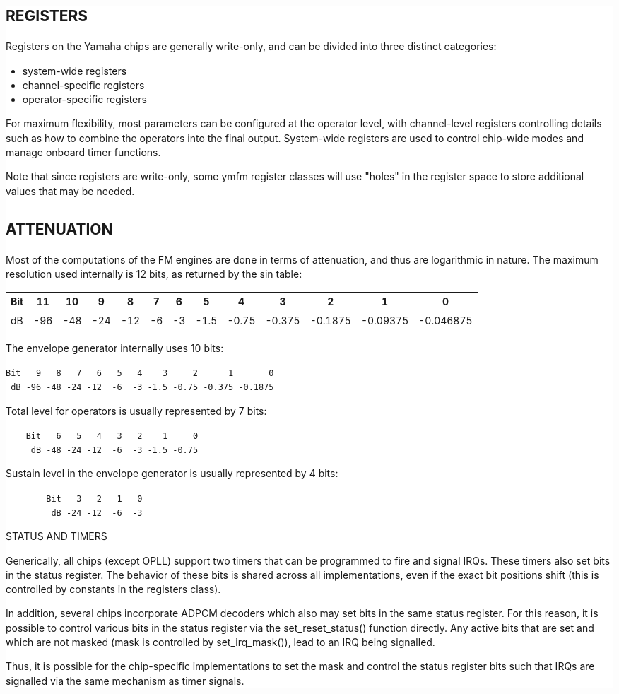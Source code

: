 ## REGISTERS

Registers on the Yamaha chips are generally write-only, and can be divided into three distinct categories:

* system-wide registers
* channel-specific registers
* operator-specific registers

For maximum flexibility, most parameters can be configured at the operator level, with channel-level registers controlling details such as how to combine the operators into the final output.
System-wide registers are used to control chip-wide modes and manage onboard timer functions.

Note that since registers are write-only, some ymfm register classes will use "holes" in the register space to store additional values that may be needed.

## ATTENUATION

Most of the computations of the FM engines are done in terms of attenuation, and thus are logarithmic in nature.
The maximum resolution used internally is 12 bits, as returned by the sin table:

Bit | 11 | 10 |  9 |  8 |  7 |  6 |   5 |    4 |     3 |      2 |       1 |        0
----|----|----|----|----|----|----|-----|------|-------|--------|---------|---------
 dB | -96| -48| -24| -12|  -6|  -3| -1.5| -0.75| -0.375| -0.1875| -0.09375| -0.046875

The envelope generator internally uses 10 bits:

    Bit   9   8   7   6   5   4    3     2      1       0
     dB -96 -48 -24 -12  -6  -3 -1.5 -0.75 -0.375 -0.1875

Total level for operators is usually represented by 7 bits:

        Bit   6   5   4   3   2    1     0
         dB -48 -24 -12  -6  -3 -1.5 -0.75

Sustain level in the envelope generator is usually represented by 4 bits:

            Bit   3   2   1   0
             dB -24 -12  -6  -3


STATUS AND TIMERS

Generically, all chips (except OPLL) support two timers that can be
programmed to fire and signal IRQs. These timers also set bits in the
status register. The behavior of these bits is shared across all
implementations, even if the exact bit positions shift (this is controlled
by constants in the registers class).

In addition, several chips incorporate ADPCM decoders which also may set
bits in the same status register. For this reason, it is possible to
control various bits in the status register via the set_reset_status()
function directly. Any active bits that are set and which are not masked
(mask is controlled by set_irq_mask()), lead to an IRQ being signalled.

Thus, it is possible for the chip-specific implementations to set the
mask and control the status register bits such that IRQs are signalled
via the same mechanism as timer signals.

